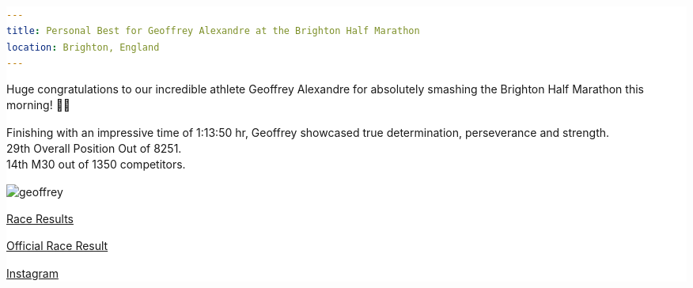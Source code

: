 ```yaml
---
title: Personal Best for Geoffrey Alexandre at the Brighton Half Marathon
location: Brighton, England
---
```


Huge congratulations to our incredible athlete Geoffrey Alexandre for absolutely smashing the Brighton Half Marathon this morning! 🏅👏 

Finishing with an impressive time of 1:13:50 hr, Geoffrey showcased true determination, perseverance and strength.<br>
29th Overall Position Out of 8251.<br>
14th M30 out of 1350 competitors.

<img src="/assets/images/races/2024/brighton-half-marathon/geoffrey.jpg" width="100%" height="auto" alt="geoffrey">

<a href="/races/2024-02-25-brighton-half-marathon/" target="_blank" rel="noopener noreferrer">Race Results</a>

<a href="https://results.sporthive.com/events/7148258785540036096/races/488046/bib/9" target="_blank" rel="noopener noreferrer">Official Race Result</a>

<a href="https://www.instagram.com/p/C3ySXTssMIP/?img_index=1" target="_blank" rel="noopener noreferrer">Instagram</a>










